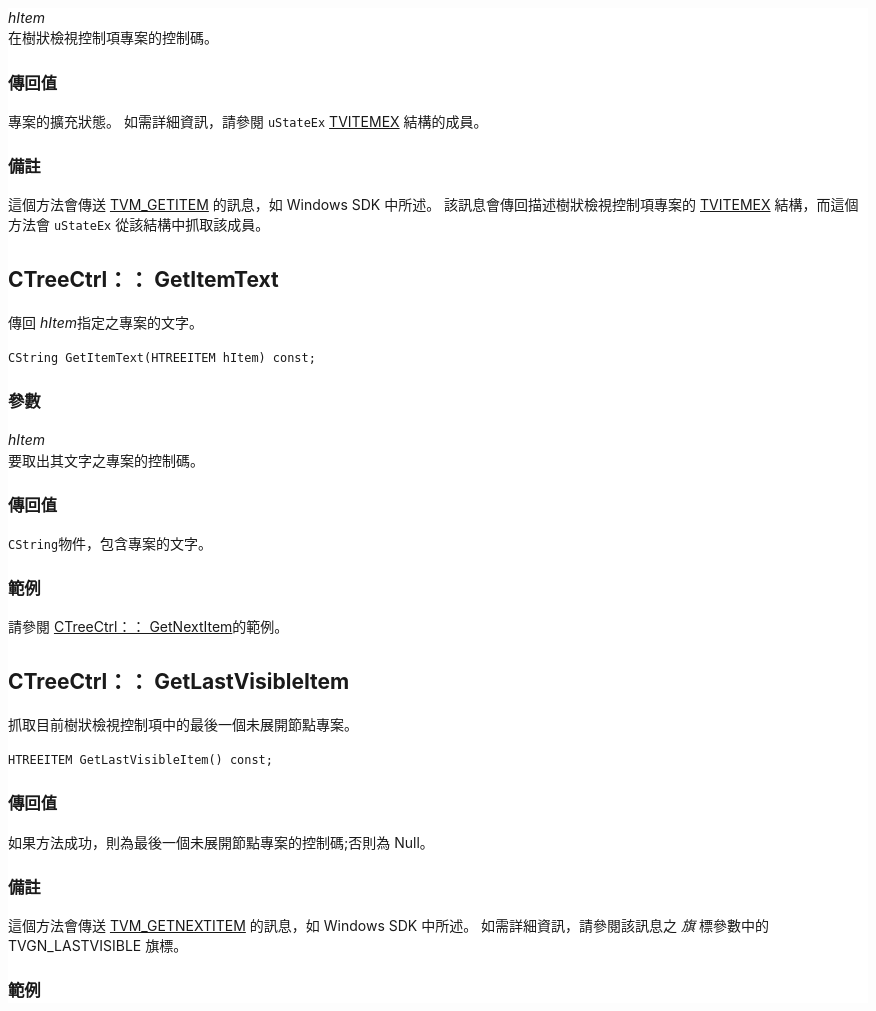 *hItem*\
在樹狀檢視控制項專案的控制碼。

### <a name="return-value"></a>傳回值

專案的擴充狀態。 如需詳細資訊，請參閱 `uStateEx` [TVITEMEX](/windows/win32/api/commctrl/ns-commctrl-tvitemexw) 結構的成員。

### <a name="remarks"></a>備註

這個方法會傳送 [TVM_GETITEM](/windows/win32/Controls/tvm-getitem) 的訊息，如 Windows SDK 中所述。 該訊息會傳回描述樹狀檢視控制項專案的 [TVITEMEX](/windows/win32/api/commctrl/ns-commctrl-tvitemexw) 結構，而這個方法會 `uStateEx` 從該結構中抓取該成員。

## <a name="ctreectrlgetitemtext"></a><a name="getitemtext"></a> CTreeCtrl：： GetItemText

傳回 *hItem*指定之專案的文字。

```
CString GetItemText(HTREEITEM hItem) const;
```

### <a name="parameters"></a>參數

*hItem*<br/>
要取出其文字之專案的控制碼。

### <a name="return-value"></a>傳回值

`CString`物件，包含專案的文字。

### <a name="example"></a>範例

  請參閱 [CTreeCtrl：： GetNextItem](#getnextitem)的範例。

## <a name="ctreectrlgetlastvisibleitem"></a><a name="getlastvisibleitem"></a> CTreeCtrl：： GetLastVisibleItem

抓取目前樹狀檢視控制項中的最後一個未展開節點專案。

```
HTREEITEM GetLastVisibleItem() const;
```

### <a name="return-value"></a>傳回值

如果方法成功，則為最後一個未展開節點專案的控制碼;否則為 Null。

### <a name="remarks"></a>備註

這個方法會傳送 [TVM_GETNEXTITEM](/windows/win32/Controls/tvm-getnextitem) 的訊息，如 Windows SDK 中所述。 如需詳細資訊，請參閱該訊息之 *旗* 標參數中的 TVGN_LASTVISIBLE 旗標。

### <a name="example"></a>範例
